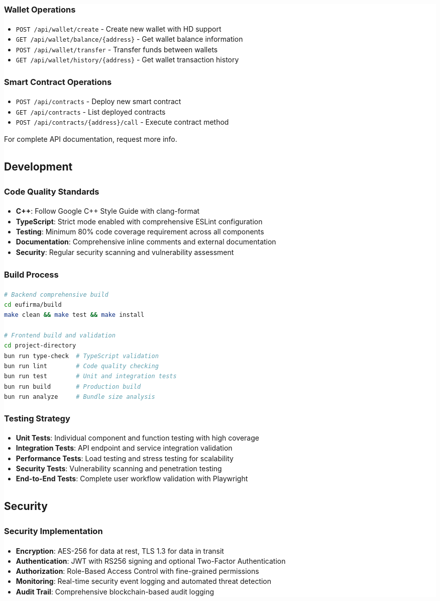 ### Wallet Operations
- `POST /api/wallet/create` - Create new wallet with HD support
- `GET /api/wallet/balance/{address}` - Get wallet balance information
- `POST /api/wallet/transfer` - Transfer funds between wallets
- `GET /api/wallet/history/{address}` - Get wallet transaction history

### Smart Contract Operations
- `POST /api/contracts` - Deploy new smart contract
- `GET /api/contracts` - List deployed contracts
- `POST /api/contracts/{address}/call` - Execute contract method

For complete API documentation, request more info.

## Development

### Code Quality Standards
- **C++**: Follow Google C++ Style Guide with clang-format
- **TypeScript**: Strict mode enabled with comprehensive ESLint configuration
- **Testing**: Minimum 80% code coverage requirement across all components
- **Documentation**: Comprehensive inline comments and external documentation
- **Security**: Regular security scanning and vulnerability assessment

### Build Process
```bash
# Backend comprehensive build
cd eufirma/build
make clean && make test && make install

# Frontend build and validation
cd project-directory
bun run type-check  # TypeScript validation
bun run lint        # Code quality checking
bun run test        # Unit and integration tests
bun run build       # Production build
bun run analyze     # Bundle size analysis
```

### Testing Strategy
- **Unit Tests**: Individual component and function testing with high coverage
- **Integration Tests**: API endpoint and service integration validation
- **Performance Tests**: Load testing and stress testing for scalability
- **Security Tests**: Vulnerability scanning and penetration testing
- **End-to-End Tests**: Complete user workflow validation with Playwright

## Security

### Security Implementation
- **Encryption**: AES-256 for data at rest, TLS 1.3 for data in transit
- **Authentication**: JWT with RS256 signing and optional Two-Factor Authentication
- **Authorization**: Role-Based Access Control with fine-grained permissions
- **Monitoring**: Real-time security event logging and automated threat detection
- **Audit Trail**: Comprehensive blockchain-based audit logging
